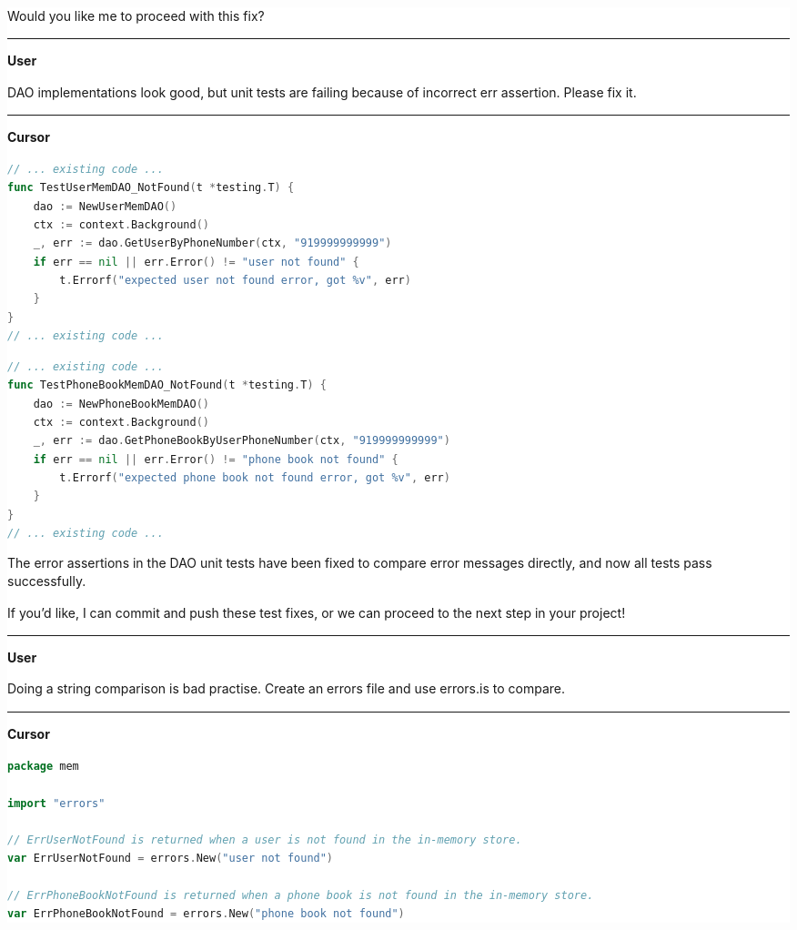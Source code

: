 Would you like me to proceed with this fix?

---

**User**

DAO implementations look good, but unit tests are failing because of incorrect err assertion. Please fix it.

---

**Cursor**

```go
// ... existing code ...
func TestUserMemDAO_NotFound(t *testing.T) {
	dao := NewUserMemDAO()
	ctx := context.Background()
	_, err := dao.GetUserByPhoneNumber(ctx, "919999999999")
	if err == nil || err.Error() != "user not found" {
		t.Errorf("expected user not found error, got %v", err)
	}
}
// ... existing code ...
```

```go
// ... existing code ...
func TestPhoneBookMemDAO_NotFound(t *testing.T) {
	dao := NewPhoneBookMemDAO()
	ctx := context.Background()
	_, err := dao.GetPhoneBookByUserPhoneNumber(ctx, "919999999999")
	if err == nil || err.Error() != "phone book not found" {
		t.Errorf("expected phone book not found error, got %v", err)
	}
}
// ... existing code ...
```

The error assertions in the DAO unit tests have been fixed to compare error messages directly, and now all tests pass successfully.

If you’d like, I can commit and push these test fixes, or we can proceed to the next step in your project!

---

**User**

Doing a string comparison is bad practise. Create an errors file and use errors.is to compare.

---

**Cursor**

```go
package mem

import "errors"

// ErrUserNotFound is returned when a user is not found in the in-memory store.
var ErrUserNotFound = errors.New("user not found")

// ErrPhoneBookNotFound is returned when a phone book is not found in the in-memory store.
var ErrPhoneBookNotFound = errors.New("phone book not found")

```
